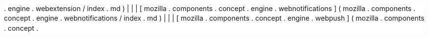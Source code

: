 .
engine
.
webextension
/
index
.
md
)
|
|
|
[
mozilla
.
components
.
concept
.
engine
.
webnotifications
]
(
mozilla
.
components
.
concept
.
engine
.
webnotifications
/
index
.
md
)
|
|
|
[
mozilla
.
components
.
concept
.
engine
.
webpush
]
(
mozilla
.
components
.
concept
.
